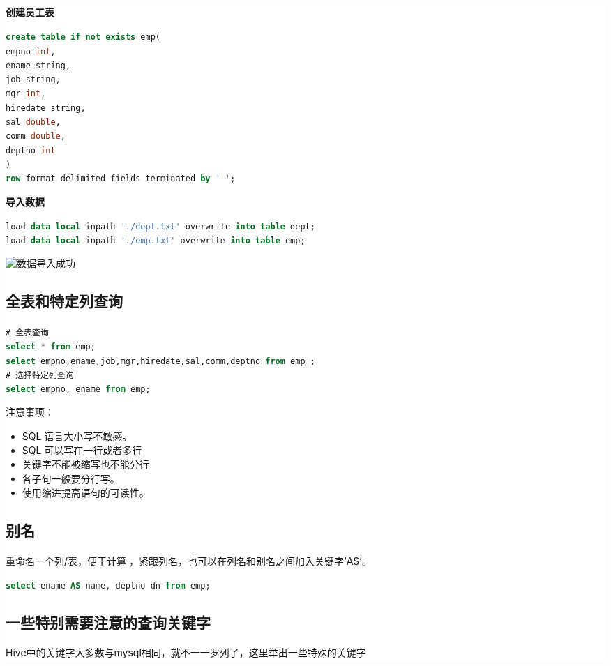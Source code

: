 **创建员工表**

```sql
create table if not exists emp( 
empno int, 
ename string, 
job string, 
mgr int, 
hiredate string,  
sal double,  
comm double, 
deptno int
) 
row format delimited fields terminated by ' '; 
```

**导入数据**

```sql
load data local inpath './dept.txt' overwrite into table dept; 
load data local inpath './emp.txt' overwrite into table emp; 
```

![数据导入成功](https://cos.duktig.cn/typora/202110291750028.png)

## 全表和特定列查询

```sql
# 全表查询 
select * from emp; 
select empno,ename,job,mgr,hiredate,sal,comm,deptno from emp ; 
# 选择特定列查询 
select empno, ename from emp; 
```

注意事项：

- SQL 语言大小写不敏感。 
- SQL 可以写在一行或者多行 
- 关键字不能被缩写也不能分行 
- 各子句一般要分行写。 
- 使用缩进提高语句的可读性。 

## 别名

重命名一个列/表，便于计算 ，紧跟列名，也可以在列名和别名之间加入关键字‘AS’。

```sql
select ename AS name, deptno dn from emp; 
```

## 一些特别需要注意的查询关键字

Hive中的关键字大多数与mysql相同，就不一一罗列了，这里举出一些特殊的关键字
